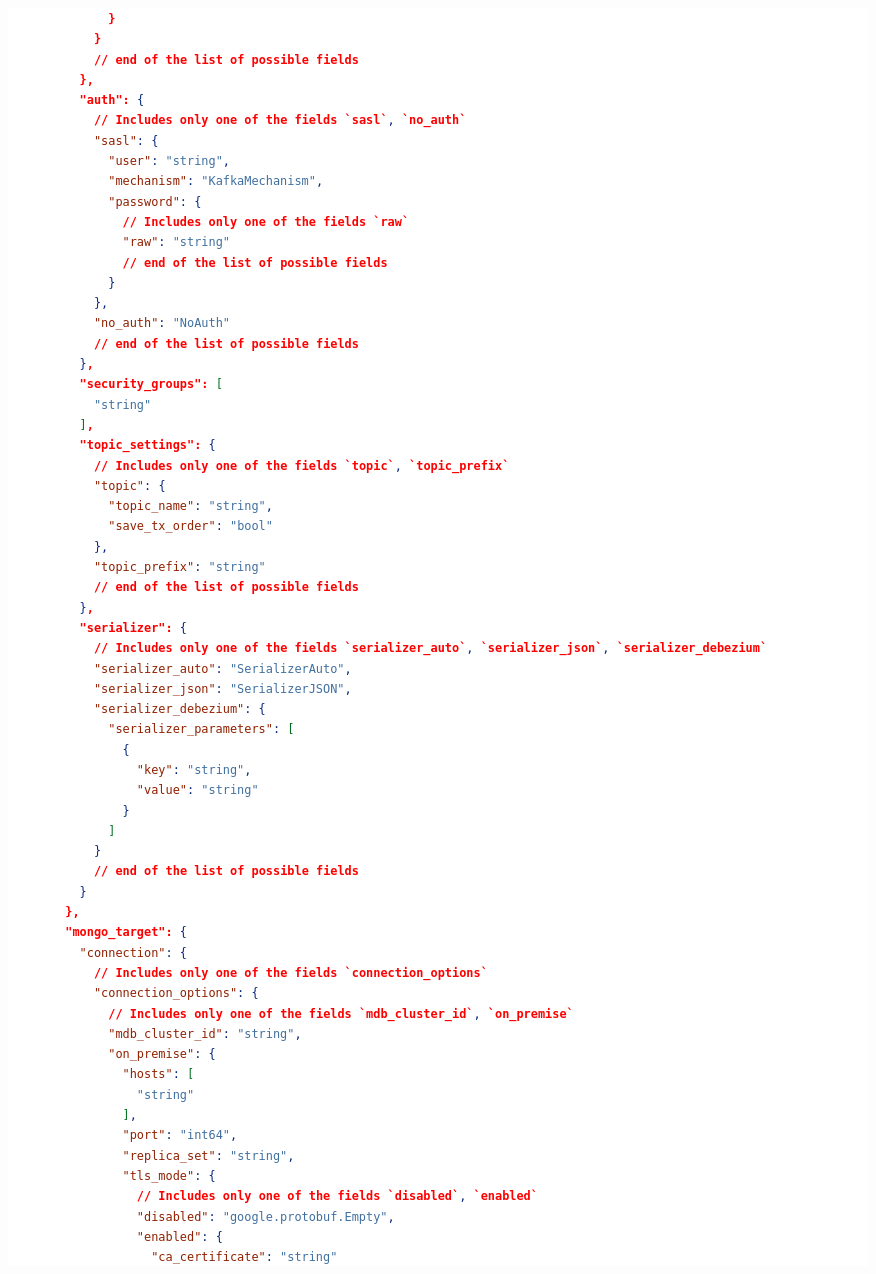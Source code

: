 ```json
              }
            }
            // end of the list of possible fields
          },
          "auth": {
            // Includes only one of the fields `sasl`, `no_auth`
            "sasl": {
              "user": "string",
              "mechanism": "KafkaMechanism",
              "password": {
                // Includes only one of the fields `raw`
                "raw": "string"
                // end of the list of possible fields
              }
            },
            "no_auth": "NoAuth"
            // end of the list of possible fields
          },
          "security_groups": [
            "string"
          ],
          "topic_settings": {
            // Includes only one of the fields `topic`, `topic_prefix`
            "topic": {
              "topic_name": "string",
              "save_tx_order": "bool"
            },
            "topic_prefix": "string"
            // end of the list of possible fields
          },
          "serializer": {
            // Includes only one of the fields `serializer_auto`, `serializer_json`, `serializer_debezium`
            "serializer_auto": "SerializerAuto",
            "serializer_json": "SerializerJSON",
            "serializer_debezium": {
              "serializer_parameters": [
                {
                  "key": "string",
                  "value": "string"
                }
              ]
            }
            // end of the list of possible fields
          }
        },
        "mongo_target": {
          "connection": {
            // Includes only one of the fields `connection_options`
            "connection_options": {
              // Includes only one of the fields `mdb_cluster_id`, `on_premise`
              "mdb_cluster_id": "string",
              "on_premise": {
                "hosts": [
                  "string"
                ],
                "port": "int64",
                "replica_set": "string",
                "tls_mode": {
                  // Includes only one of the fields `disabled`, `enabled`
                  "disabled": "google.protobuf.Empty",
                  "enabled": {
                    "ca_certificate": "string"
```
